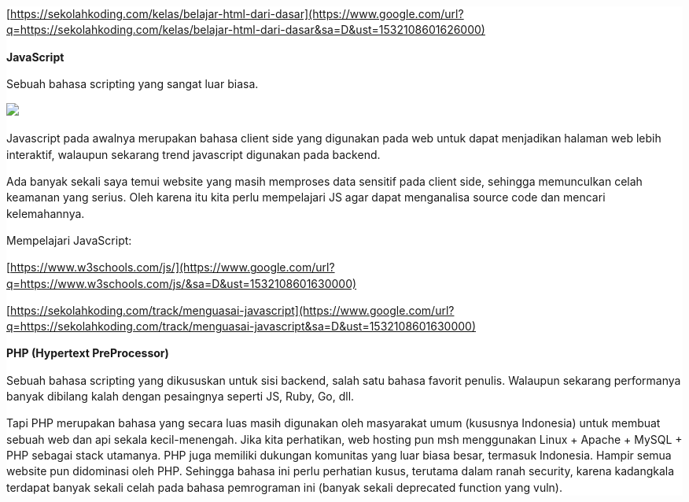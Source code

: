
[https://sekolahkoding.com/kelas/belajar-html-dari-dasar](https://www.google.com/url?q=https://sekolahkoding.com/kelas/belajar-html-dari-dasar&sa=D&ust=1532108601626000)




**JavaScript**




Sebuah bahasa scripting yang sangat luar biasa.




![](/wp-content/2018/07/image22.png)





Javascript pada awalnya merupakan bahasa client side yang digunakan pada web untuk dapat menjadikan halaman web lebih interaktif, walaupun sekarang trend javascript digunakan pada backend.




Ada banyak sekali saya temui website yang masih memproses data sensitif pada client side, sehingga memunculkan celah keamanan yang serius. Oleh karena itu kita perlu mempelajari JS agar dapat menganalisa source code dan mencari kelemahannya.




Mempelajari JavaScript:




[https://www.w3schools.com/js/](https://www.google.com/url?q=https://www.w3schools.com/js/&sa=D&ust=1532108601630000)




[https://sekolahkoding.com/track/menguasai-javascript](https://www.google.com/url?q=https://sekolahkoding.com/track/menguasai-javascript&sa=D&ust=1532108601630000)




**PHP (Hypertext PreProcessor)**




Sebuah bahasa scripting yang dikususkan untuk sisi backend, salah satu bahasa favorit penulis. Walaupun sekarang performanya banyak dibilang kalah dengan pesaingnya seperti JS, Ruby, Go, dll.




Tapi PHP merupakan bahasa yang secara luas masih digunakan oleh masyarakat umum (kususnya Indonesia) untuk membuat sebuah web dan api sekala kecil-menengah. Jika kita perhatikan, web hosting pun msh menggunakan Linux + Apache + MySQL + PHP sebagai stack utamanya. PHP juga memiliki dukungan komunitas yang luar biasa besar, termasuk Indonesia. Hampir semua website pun didominasi oleh PHP. Sehingga bahasa ini perlu perhatian kusus, terutama dalam ranah security, karena kadangkala terdapat banyak sekali celah pada bahasa pemrograman ini (banyak sekali deprecated function yang vuln).

